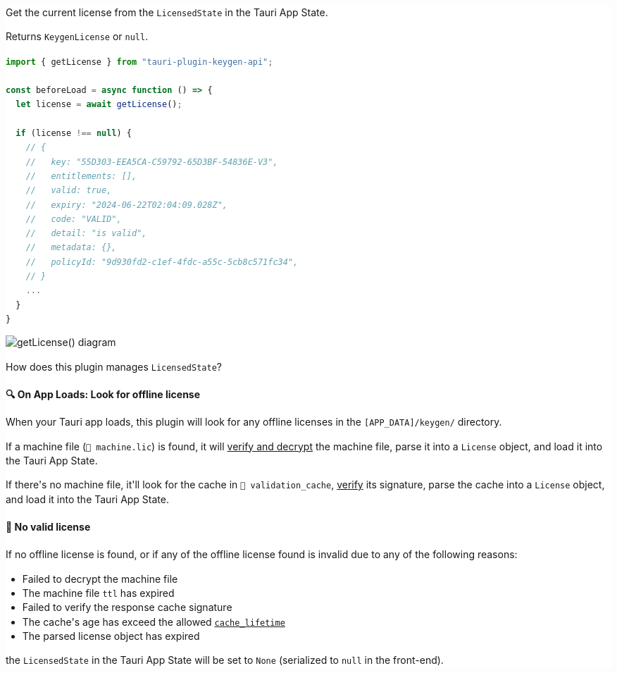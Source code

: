 Get the current license from the `LicensedState` in the Tauri App State. 

Returns `KeygenLicense` or `null`.

```javascript
import { getLicense } from "tauri-plugin-keygen-api";

const beforeLoad = async function () => {
  let license = await getLicense();

  if (license !== null) {
    // {
    //   key: "55D303-EEA5CA-C59792-65D3BF-54836E-V3",
    //   entitlements: [],
    //   valid: true,
    //   expiry: "2024-06-22T02:04:09.028Z",
    //   code: "VALID",
    //   detail: "is valid",
    //   metadata: {},
    //   policyId: "9d930fd2-c1ef-4fdc-a55c-5cb8c571fc34",
    // }
    ...
  }
}
```

![getLicense() diagram](https://github.com/bagindo/tauri-plugin-keygen/blob/main/assets/get_license.webp)

How does this plugin manages `LicensedState`?

#### 🔍 On App Loads: Look for offline license

When your Tauri app loads, this plugin will look for any offline licenses in the `[APP_DATA]/keygen/` directory.

If a machine file (`📄 machine.lic`) is found, it will [verify and decrypt](https://keygen.sh/docs/api/cryptography/?via=tauri-plugin#cryptographic-lic) the machine file, parse it into a `License` object, and load it into the Tauri App State.

If there's no machine file, it'll look for the cache in `📂 validation_cache`, [verify](https://keygen.sh/docs/api/signatures/?via=tauri-plugin#verifying-response-signatures) its signature, parse the cache into a `License` object, and load it into the Tauri App State.

#### 🚫 No valid license

If no offline license is found, or if any of the offline license found is invalid due to any of the following reasons:

- Failed to decrypt the machine file
- The machine file `ttl` has expired
- Failed to verify the response cache signature
- The cache's age has exceed the allowed [`cache_lifetime`](#cache-lifetime-config)
- The parsed license object has expired

the `LicensedState` in the Tauri App State will be set to `None` (serialized to `null` in the front-end).
